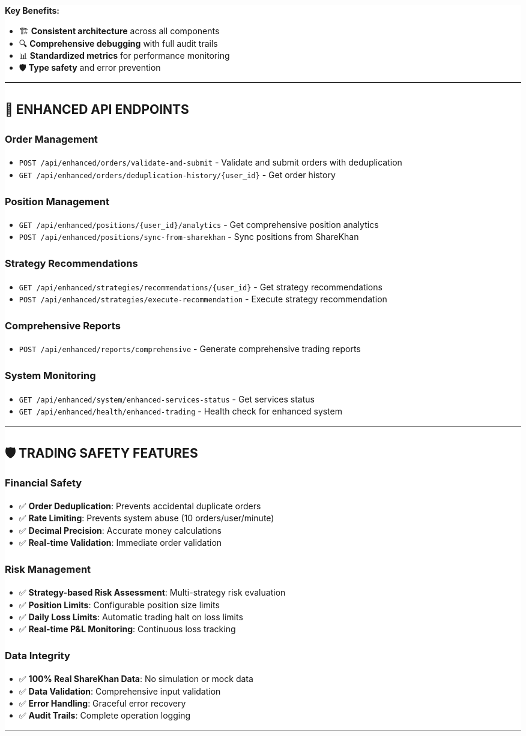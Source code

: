 **Key Benefits:**
- 🏗️ **Consistent architecture** across all components
- 🔍 **Comprehensive debugging** with full audit trails
- 📊 **Standardized metrics** for performance monitoring
- 🛡️ **Type safety** and error prevention

---

## 🌟 **ENHANCED API ENDPOINTS**

### **Order Management**
- `POST /api/enhanced/orders/validate-and-submit` - Validate and submit orders with deduplication
- `GET /api/enhanced/orders/deduplication-history/{user_id}` - Get order history

### **Position Management**
- `GET /api/enhanced/positions/{user_id}/analytics` - Get comprehensive position analytics
- `POST /api/enhanced/positions/sync-from-sharekhan` - Sync positions from ShareKhan

### **Strategy Recommendations**
- `GET /api/enhanced/strategies/recommendations/{user_id}` - Get strategy recommendations
- `POST /api/enhanced/strategies/execute-recommendation` - Execute strategy recommendation

### **Comprehensive Reports**
- `POST /api/enhanced/reports/comprehensive` - Generate comprehensive trading reports

### **System Monitoring**
- `GET /api/enhanced/system/enhanced-services-status` - Get services status
- `GET /api/enhanced/health/enhanced-trading` - Health check for enhanced system

---

## 🛡️ **TRADING SAFETY FEATURES**

### **Financial Safety**
- ✅ **Order Deduplication**: Prevents accidental duplicate orders
- ✅ **Rate Limiting**: Prevents system abuse (10 orders/user/minute)
- ✅ **Decimal Precision**: Accurate money calculations
- ✅ **Real-time Validation**: Immediate order validation

### **Risk Management**
- ✅ **Strategy-based Risk Assessment**: Multi-strategy risk evaluation
- ✅ **Position Limits**: Configurable position size limits
- ✅ **Daily Loss Limits**: Automatic trading halt on loss limits
- ✅ **Real-time P&L Monitoring**: Continuous loss tracking

### **Data Integrity**
- ✅ **100% Real ShareKhan Data**: No simulation or mock data
- ✅ **Data Validation**: Comprehensive input validation
- ✅ **Error Handling**: Graceful error recovery
- ✅ **Audit Trails**: Complete operation logging

---